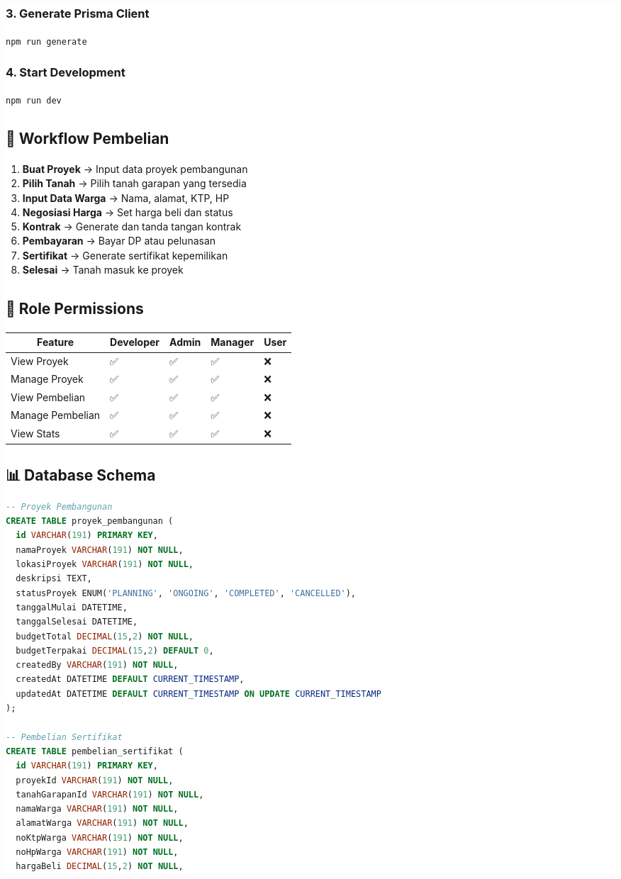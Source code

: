 ### 3. **Generate Prisma Client**
```bash
npm run generate
```

### 4. **Start Development**
```bash
npm run dev
```

## 🎯 Workflow Pembelian

1. **Buat Proyek** → Input data proyek pembangunan
2. **Pilih Tanah** → Pilih tanah garapan yang tersedia
3. **Input Data Warga** → Nama, alamat, KTP, HP
4. **Negosiasi Harga** → Set harga beli dan status
5. **Kontrak** → Generate dan tanda tangan kontrak
6. **Pembayaran** → Bayar DP atau pelunasan
7. **Sertifikat** → Generate sertifikat kepemilikan
8. **Selesai** → Tanah masuk ke proyek

## 🔐 Role Permissions

| Feature | Developer | Admin | Manager | User |
|---------|-----------|-------|---------|------|
| View Proyek | ✅ | ✅ | ✅ | ❌ |
| Manage Proyek | ✅ | ✅ | ✅ | ❌ |
| View Pembelian | ✅ | ✅ | ✅ | ❌ |
| Manage Pembelian | ✅ | ✅ | ✅ | ❌ |
| View Stats | ✅ | ✅ | ✅ | ❌ |

## 📊 Database Schema

```sql
-- Proyek Pembangunan
CREATE TABLE proyek_pembangunan (
  id VARCHAR(191) PRIMARY KEY,
  namaProyek VARCHAR(191) NOT NULL,
  lokasiProyek VARCHAR(191) NOT NULL,
  deskripsi TEXT,
  statusProyek ENUM('PLANNING', 'ONGOING', 'COMPLETED', 'CANCELLED'),
  tanggalMulai DATETIME,
  tanggalSelesai DATETIME,
  budgetTotal DECIMAL(15,2) NOT NULL,
  budgetTerpakai DECIMAL(15,2) DEFAULT 0,
  createdBy VARCHAR(191) NOT NULL,
  createdAt DATETIME DEFAULT CURRENT_TIMESTAMP,
  updatedAt DATETIME DEFAULT CURRENT_TIMESTAMP ON UPDATE CURRENT_TIMESTAMP
);

-- Pembelian Sertifikat
CREATE TABLE pembelian_sertifikat (
  id VARCHAR(191) PRIMARY KEY,
  proyekId VARCHAR(191) NOT NULL,
  tanahGarapanId VARCHAR(191) NOT NULL,
  namaWarga VARCHAR(191) NOT NULL,
  alamatWarga VARCHAR(191) NOT NULL,
  noKtpWarga VARCHAR(191) NOT NULL,
  noHpWarga VARCHAR(191) NOT NULL,
  hargaBeli DECIMAL(15,2) NOT NULL,
```